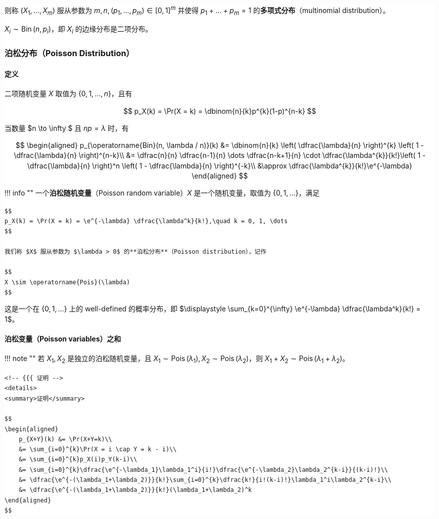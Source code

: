 则称 $(X_1, \dots, X_m)$ 服从参数为 $m, n, (p_1, \dots, p_m) \in [0, 1]^m$ 并使得 $p_1 + \dots + p_m = 1$ 的**多项式分布**（multinomial distribution）。

$X_i \sim \operatorname{Bin}(n, p_i)$，即 $X_i$ 的边缘分布是二项分布。

### 泊松分布（Poisson Distribution）

#### 定义

二项随机变量 $X$ 取值为 $\left\lbrace 0, 1, \dots, n \right\rbrace$，且有

$$
p_X(k) = \Pr(X = k) = \dbinom{n}{k}p^{k}(1-p)^{n-k}
$$

当数量 $n \to \infty $ 且 $np = \lambda$ 时，有

$$
\begin{aligned}
    p_{\operatorname{Bin}(n, \lambda / n)}(k) &= \dbinom{n}{k} \left( \dfrac{\lambda}{n} \right)^{k} \left( 1 - \dfrac{\lambda}{n} \right)^{n-k}\\
    &= \dfrac{n}{n} \dfrac{n-1}{n} \dots \dfrac{n-k+1}{n} \cdot \dfrac{\lambda^{k}}{k!}\left( 1 - \dfrac{\lambda}{n} \right)^n \left( 1 - \dfrac{\lambda}{n} \right)^{-k}\\
    &\approx \dfrac{\lambda^{k}}{k!}\e^{-\lambda}
\end{aligned}
$$

!!! info ""
    一个**泊松随机变量**（Poisson random variable）$X$ 是一个随机变量，取值为 $\left\lbrace 0, 1, \dots \right\rbrace$，满足

    $$
    p_X(k) = \Pr(X = k) = \e^{-\lambda} \dfrac{\lambda^k}{k!},\quad k = 0, 1, \dots
    $$
    
    我们称 $X$ 服从参数为 $\lambda > 0$ 的**泊松分布**（Poisson distribution），记作

    $$
    X \sim \operatorname{Pois}(\lambda)
    $$

这是一个在 $\left\lbrace 0, 1, \dots \right\rbrace$ 上的 well-defined 的概率分布，即 $\displaystyle \sum_{k=0}^{\infty} \e^{-\lambda} \dfrac{\lambda^k}{k!} = 1$。

#### 泊松变量（Poisson variables）之和

!!! note ""
    若 $X_1, X_2$ 是独立的泊松随机变量，且 $X_1 \sim \operatorname{Pois}(\lambda_1), X_2 \sim \operatorname{Pois}(\lambda_2)$，则 $X_1 + X_2 \sim \operatorname{Pois}(\lambda_1 + \lambda_2)$。

    <!-- {{{ 证明 -->
    <details>
    <summary>证明</summary>
    
    $$
    \begin{aligned}
        p_{X+Y}(k) &= \Pr(X+Y=k)\\
        &= \sum_{i=0}^{k}\Pr(X = i \cap Y = k - i)\\
        &= \sum_{i=0}^{k}p_X(i)p_Y(k-i)\\
        &= \sum_{i=0}^{k}\dfrac{\e^{-\lambda_1}\lambda_1^i}{i!}\dfrac{\e^{-\lambda_2}\lambda_2^{k-i}}{(k-i)!}\\
        &= \dfrac{\e^{-(\lambda_1+\lambda_2)}}{k!}\sum_{i=0}^{k}\dfrac{k!}{i!(k-i)!}\lambda_1^i\lambda_2^{k-i}\\ 
        &= \dfrac{\e^{-(\lambda_1+\lambda_2)}}{k!}(\lambda_1+\lambda_2)^k
    \end{aligned}
    $$
    